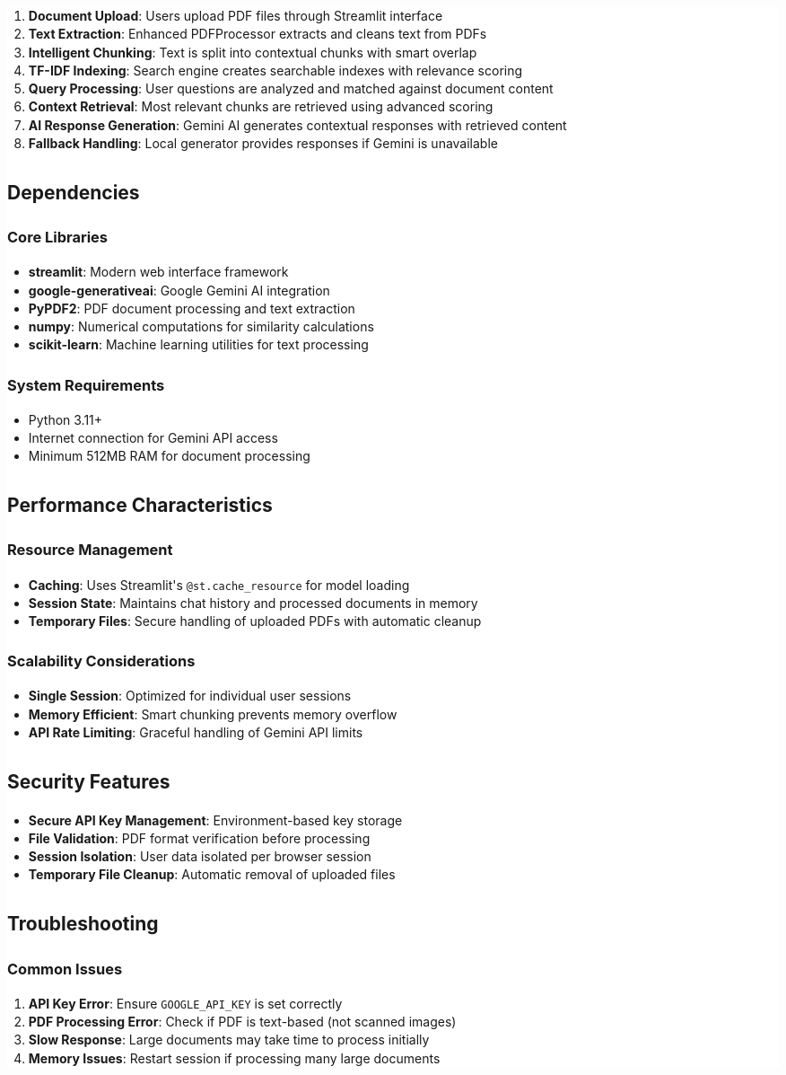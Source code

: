 1. **Document Upload**: Users upload PDF files through Streamlit interface
2. **Text Extraction**: Enhanced PDFProcessor extracts and cleans text from PDFs
3. **Intelligent Chunking**: Text is split into contextual chunks with smart overlap
4. **TF-IDF Indexing**: Search engine creates searchable indexes with relevance scoring
5. **Query Processing**: User questions are analyzed and matched against document content
6. **Context Retrieval**: Most relevant chunks are retrieved using advanced scoring
7. **AI Response Generation**: Gemini AI generates contextual responses with retrieved content
8. **Fallback Handling**: Local generator provides responses if Gemini is unavailable

## Dependencies

### Core Libraries
- **streamlit**: Modern web interface framework
- **google-generativeai**: Google Gemini AI integration
- **PyPDF2**: PDF document processing and text extraction
- **numpy**: Numerical computations for similarity calculations
- **scikit-learn**: Machine learning utilities for text processing

### System Requirements
- Python 3.11+
- Internet connection for Gemini API access
- Minimum 512MB RAM for document processing

## Performance Characteristics

### Resource Management
- **Caching**: Uses Streamlit's `@st.cache_resource` for model loading
- **Session State**: Maintains chat history and processed documents in memory
- **Temporary Files**: Secure handling of uploaded PDFs with automatic cleanup

### Scalability Considerations
- **Single Session**: Optimized for individual user sessions
- **Memory Efficient**: Smart chunking prevents memory overflow
- **API Rate Limiting**: Graceful handling of Gemini API limits

## Security Features

- **Secure API Key Management**: Environment-based key storage
- **File Validation**: PDF format verification before processing
- **Session Isolation**: User data isolated per browser session
- **Temporary File Cleanup**: Automatic removal of uploaded files

## Troubleshooting

### Common Issues
1. **API Key Error**: Ensure `GOOGLE_API_KEY` is set correctly
2. **PDF Processing Error**: Check if PDF is text-based (not scanned images)
3. **Slow Response**: Large documents may take time to process initially
4. **Memory Issues**: Restart session if processing many large documents
